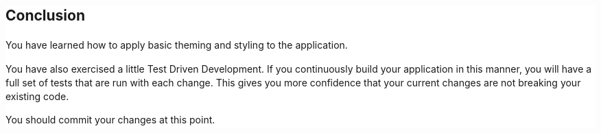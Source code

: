 ## Conclusion

You have learned how to apply basic theming and styling to the application.

You have also exercised a little Test Driven Development. If you continuously build your application in this manner, you will have a full set of tests that are run with each change. This gives you more confidence that your current changes are not breaking your existing code.

You should commit your changes at this point.
